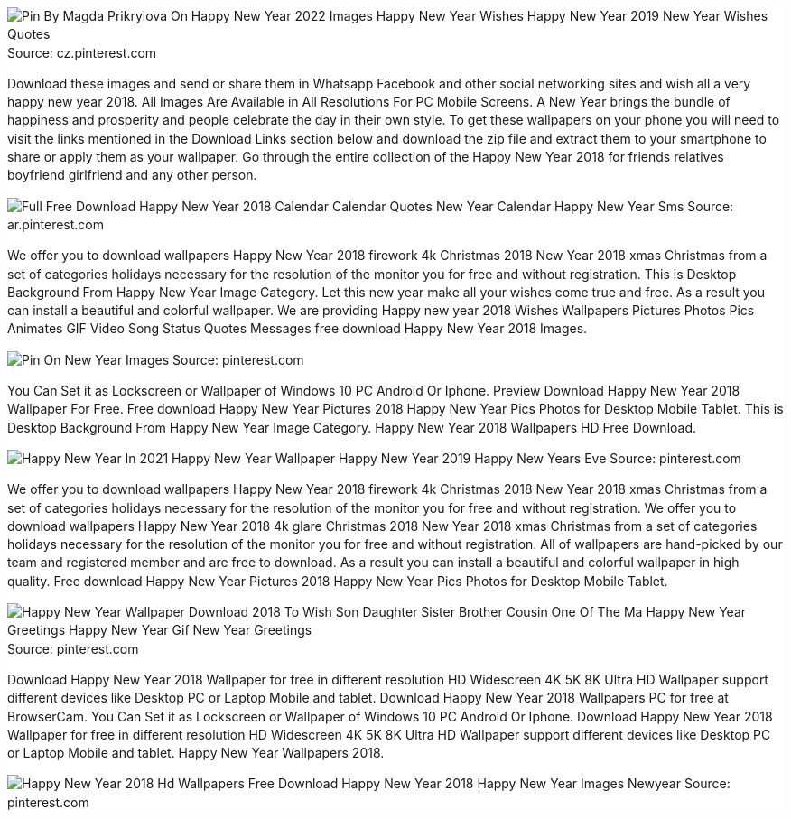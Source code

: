 ![Pin By Magda Prikrylova On Happy New Year 2022 Images Happy New Year Wishes Happy New Year 2019 New Year Wishes Quotes](https://i.pinimg.com/originals/8b/49/96/8b4996d5b199072f9d27895566e522f2.jpg "Pin By Magda Prikrylova On Happy New Year 2022 Images Happy New Year Wishes Happy New Year 2019 New Year Wishes Quotes")
Source: cz.pinterest.com

Download these images and send or share them in Whatsapp Facebook and other social networking sites and wish all a very happy new year 2018. All Images Are Available in All Resolutions For PC Mobile Screens. A New Year brings the bundle of happiness and prosperity and people celebrate the day in their own style. To get these wallpapers on your phone you will need to visit the links mentioned in the Download Links section below and download the zip file and extract them to your smartphone to share or apply them as your wallpaper. Go through the entire collection of the Happy New Year 2018 for friends relatives boyfriend girlfriend and any other person.

![Full Free Download Happy New Year 2018 Calendar Calendar Quotes New Year Calendar Happy New Year Sms](https://i.pinimg.com/736x/8b/26/0c/8b260cf594b971ccc810e73c226361a7.jpg "Full Free Download Happy New Year 2018 Calendar Calendar Quotes New Year Calendar Happy New Year Sms")
Source: ar.pinterest.com

We offer you to download wallpapers Happy New Year 2018 firework 4k Christmas 2018 New Year 2018 xmas Christmas from a set of categories holidays necessary for the resolution of the monitor you for free and without registration. This is Desktop Background From Happy New Year Image Category. Let this new year make all your wishes come true and free. As a result you can install a beautiful and colorful wallpaper. We are providing Happy new year 2018 Wishes Wallpapers Pictures Photos Pics Animates GIF Video Song Status Quotes Messages free download Happy New Year 2018 Images.

![Pin On New Year Images](https://i.pinimg.com/originals/93/76/45/937645f6b77857b619456d7e013c4a13.jpg "Pin On New Year Images")
Source: pinterest.com

You Can Set it as Lockscreen or Wallpaper of Windows 10 PC Android Or Iphone. Preview Download Happy New Year 2018 Wallpaper For Free. Free download Happy New Year Pictures 2018 Happy New Year Pics Photos for Desktop Mobile Tablet. This is Desktop Background From Happy New Year Image Category. Happy New Year 2018 Wallpapers HD Free Download.

![Happy New Year In 2021 Happy New Year Wallpaper Happy New Year 2019 Happy New Years Eve](https://i.pinimg.com/originals/0d/29/66/0d2966630cb6fb8c6ffc7b182f815bfc.png "Happy New Year In 2021 Happy New Year Wallpaper Happy New Year 2019 Happy New Years Eve")
Source: pinterest.com

We offer you to download wallpapers Happy New Year 2018 firework 4k Christmas 2018 New Year 2018 xmas Christmas from a set of categories holidays necessary for the resolution of the monitor you for free and without registration. We offer you to download wallpapers Happy New Year 2018 4k glare Christmas 2018 New Year 2018 xmas Christmas from a set of categories holidays necessary for the resolution of the monitor you for free and without registration. All of wallpapers are hand-picked by our team and registered member and are free to download. As a result you can install a beautiful and colorful wallpaper in high quality. Free download Happy New Year Pictures 2018 Happy New Year Pics Photos for Desktop Mobile Tablet.

![Happy New Year Wallpaper Download 2018 To Wish Son Daughter Sister Brother Cousin One Of The Ma Happy New Year Greetings Happy New Year Gif New Year Greetings](https://i.pinimg.com/originals/78/68/50/7868509ae511d02f485b464c654b8f3e.jpg "Happy New Year Wallpaper Download 2018 To Wish Son Daughter Sister Brother Cousin One Of The Ma Happy New Year Greetings Happy New Year Gif New Year Greetings")
Source: pinterest.com

Download Happy New Year 2018 Wallpaper for free in different resolution HD Widescreen 4K 5K 8K Ultra HD Wallpaper support different devices like Desktop PC or Laptop Mobile and tablet. Download Happy New Year 2018 Wallpapers PC for free at BrowserCam. You Can Set it as Lockscreen or Wallpaper of Windows 10 PC Android Or Iphone. Download Happy New Year 2018 Wallpaper for free in different resolution HD Widescreen 4K 5K 8K Ultra HD Wallpaper support different devices like Desktop PC or Laptop Mobile and tablet. Happy New Year Wallpapers 2018.

![Happy New Year 2018 Hd Wallpapers Free Download Happy New Year 2018 Happy New Year Images Newyear](https://i.pinimg.com/originals/43/c1/a9/43c1a93abc142b15f567d6550c20b758.jpg "Happy New Year 2018 Hd Wallpapers Free Download Happy New Year 2018 Happy New Year Images Newyear")
Source: pinterest.com
